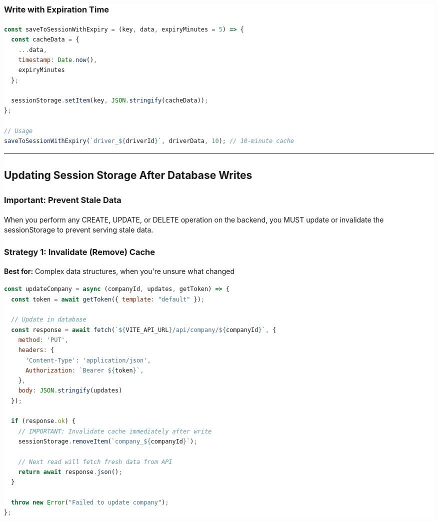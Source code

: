 ### Write with Expiration Time

```javascript
const saveToSessionWithExpiry = (key, data, expiryMinutes = 5) => {
  const cacheData = {
    ...data,
    timestamp: Date.now(),
    expiryMinutes
  };

  sessionStorage.setItem(key, JSON.stringify(cacheData));
};

// Usage
saveToSessionWithExpiry(`driver_${driverId}`, driverData, 10); // 10-minute cache
```

---

## Updating Session Storage After Database Writes

### Important: Prevent Stale Data

When you perform any CREATE, UPDATE, or DELETE operation on the backend, you MUST update or invalidate the sessionStorage to prevent serving stale data.

### Strategy 1: Invalidate (Remove) Cache

**Best for:** Complex data structures, when you're unsure what changed

```javascript
const updateCompany = async (companyId, updates, getToken) => {
  const token = await getToken({ template: "default" });

  // Update in database
  const response = await fetch(`${VITE_API_URL}/api/company/${companyId}`, {
    method: 'PUT',
    headers: {
      'Content-Type': 'application/json',
      Authorization: `Bearer ${token}`,
    },
    body: JSON.stringify(updates)
  });

  if (response.ok) {
    // IMPORTANT: Invalidate cache immediately after write
    sessionStorage.removeItem(`company_${companyId}`);

    // Next read will fetch fresh data from API
    return await response.json();
  }

  throw new Error("Failed to update company");
};
```
